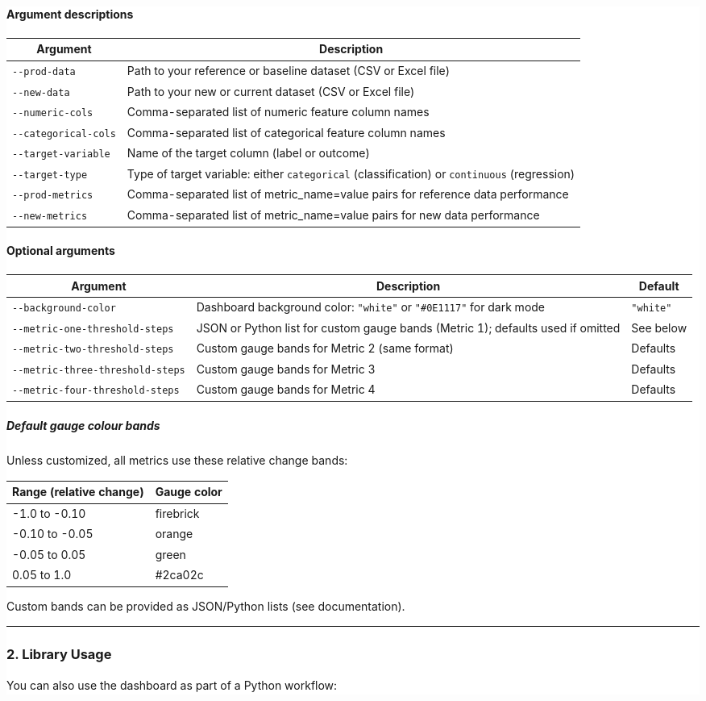 #### Argument descriptions

| Argument             | Description                                                                                 |
| -------------------- | ------------------------------------------------------------------------------------------- |
| `--prod-data`        | Path to your reference or baseline dataset (CSV or Excel file)                              |
| `--new-data`         | Path to your new or current dataset (CSV or Excel file)                                     |
| `--numeric-cols`     | Comma-separated list of numeric feature column names                                        |
| `--categorical-cols` | Comma-separated list of categorical feature column names                                    |
| `--target-variable`  | Name of the target column (label or outcome)                                                |
| `--target-type`      | Type of target variable: either `categorical` (classification) or `continuous` (regression) |
| `--prod-metrics`     | Comma-separated list of metric\_name=value pairs for reference data performance             |
| `--new-metrics`      | Comma-separated list of metric\_name=value pairs for new data performance                   |

#### Optional arguments

| Argument                         | Description                                                                     | Default   |
| -------------------------------- | ------------------------------------------------------------------------------- | --------- |
| `--background-color`             | Dashboard background color: `"white"` or `"#0E1117"` for dark mode              | `"white"` |
| `--metric-one-threshold-steps`   | JSON or Python list for custom gauge bands (Metric 1); defaults used if omitted | See below |
| `--metric-two-threshold-steps`   | Custom gauge bands for Metric 2 (same format)                                   | Defaults  |
| `--metric-three-threshold-steps` | Custom gauge bands for Metric 3                                                 | Defaults  |
| `--metric-four-threshold-steps`  | Custom gauge bands for Metric 4                                                 | Defaults  |

##### Default gauge colour bands

Unless customized, all metrics use these relative change bands:

| Range (relative change) | Gauge color |
| ----------------------- | ----------- |
| -1.0 to -0.10           | firebrick   |
| -0.10 to -0.05          | orange      |
| -0.05 to  0.05          | green       |
| 0.05 to  1.0            | #2ca02c     |

Custom bands can be provided as JSON/Python lists (see documentation).

---

### 2. Library Usage

You can also use the dashboard as part of a Python workflow:
